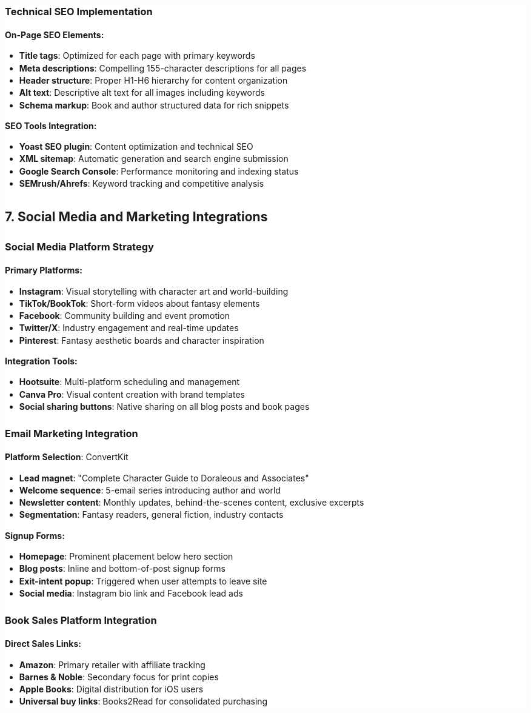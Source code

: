 ### Technical SEO Implementation

**On-Page SEO Elements:**
- **Title tags**: Optimized for each page with primary keywords
- **Meta descriptions**: Compelling 155-character descriptions for all pages
- **Header structure**: Proper H1-H6 hierarchy for content organization
- **Alt text**: Descriptive alt text for all images including keywords
- **Schema markup**: Book and author structured data for rich snippets

**SEO Tools Integration:**
- **Yoast SEO plugin**: Content optimization and technical SEO
- **XML sitemap**: Automatic generation and search engine submission
- **Google Search Console**: Performance monitoring and indexing status
- **SEMrush/Ahrefs**: Keyword tracking and competitive analysis

## 7. Social Media and Marketing Integrations

### Social Media Platform Strategy

**Primary Platforms:**
- **Instagram**: Visual storytelling with character art and world-building
- **TikTok/BookTok**: Short-form videos about fantasy elements
- **Facebook**: Community building and event promotion
- **Twitter/X**: Industry engagement and real-time updates
- **Pinterest**: Fantasy aesthetic boards and character inspiration

**Integration Tools:**
- **Hootsuite**: Multi-platform scheduling and management
- **Canva Pro**: Visual content creation with brand templates
- **Social sharing buttons**: Native sharing on all blog posts and book pages

### Email Marketing Integration

**Platform Selection**: ConvertKit
- **Lead magnet**: "Complete Character Guide to Doraleous and Associates"
- **Welcome sequence**: 5-email series introducing author and world
- **Newsletter content**: Monthly updates, behind-the-scenes content, exclusive excerpts
- **Segmentation**: Fantasy readers, general fiction, industry contacts

**Signup Forms:**
- **Homepage**: Prominent placement below hero section
- **Blog posts**: Inline and bottom-of-post signup forms
- **Exit-intent popup**: Triggered when user attempts to leave site
- **Social media**: Instagram bio link and Facebook lead ads

### Book Sales Platform Integration

**Direct Sales Links:**
- **Amazon**: Primary retailer with affiliate tracking
- **Barnes & Noble**: Secondary focus for print copies
- **Apple Books**: Digital distribution for iOS users
- **Universal buy links**: Books2Read for consolidated purchasing

